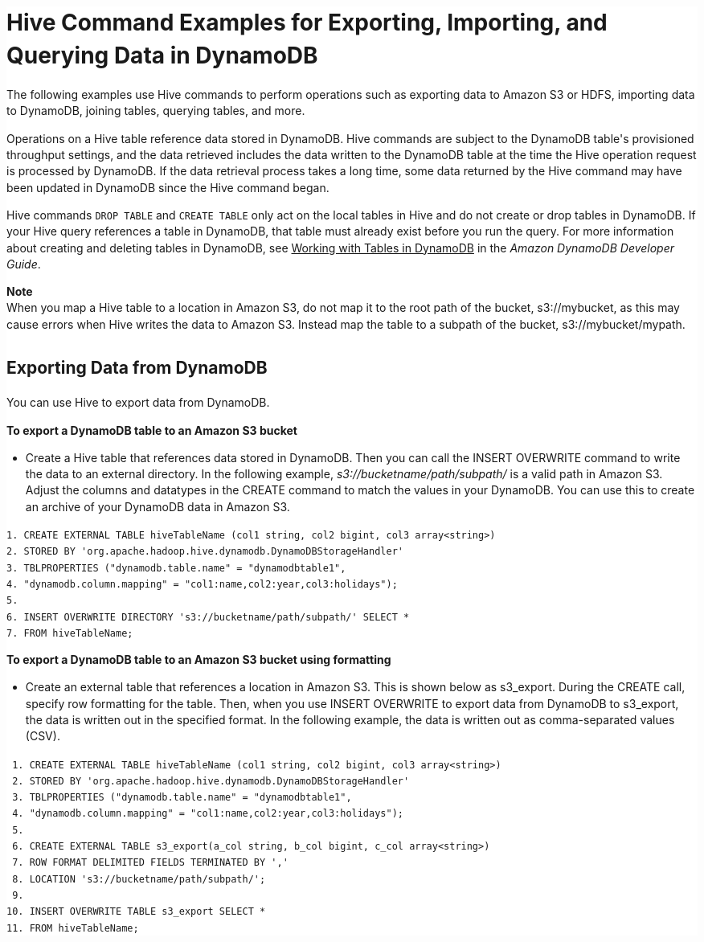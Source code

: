 # Hive Command Examples for Exporting, Importing, and Querying Data in DynamoDB<a name="EMR_Hive_Commands"></a>

The following examples use Hive commands to perform operations such as exporting data to Amazon S3 or HDFS, importing data to DynamoDB, joining tables, querying tables, and more\. 

Operations on a Hive table reference data stored in DynamoDB\. Hive commands are subject to the DynamoDB table's provisioned throughput settings, and the data retrieved includes the data written to the DynamoDB table at the time the Hive operation request is processed by DynamoDB\. If the data retrieval process takes a long time, some data returned by the Hive command may have been updated in DynamoDB since the Hive command began\. 

Hive commands `DROP TABLE` and `CREATE TABLE` only act on the local tables in Hive and do not create or drop tables in DynamoDB\. If your Hive query references a table in DynamoDB, that table must already exist before you run the query\. For more information about creating and deleting tables in DynamoDB, see [Working with Tables in DynamoDB](http://docs.aws.amazon.com/amazondynamodb/latest/developerguide//WorkingWithTables.html) in the *Amazon DynamoDB Developer Guide*\. 

**Note**  
 When you map a Hive table to a location in Amazon S3, do not map it to the root path of the bucket, s3://mybucket, as this may cause errors when Hive writes the data to Amazon S3\. Instead map the table to a subpath of the bucket, s3://mybucket/mypath\. 

## Exporting Data from DynamoDB<a name="EMR_Hive_Commands_exporting"></a>

 You can use Hive to export data from DynamoDB\. 

**To export a DynamoDB table to an Amazon S3 bucket**
+  Create a Hive table that references data stored in DynamoDB\. Then you can call the INSERT OVERWRITE command to write the data to an external directory\. In the following example, *s3://bucketname/path/subpath/* is a valid path in Amazon S3\. Adjust the columns and datatypes in the CREATE command to match the values in your DynamoDB\. You can use this to create an archive of your DynamoDB data in Amazon S3\. 

  ```
  1. CREATE EXTERNAL TABLE hiveTableName (col1 string, col2 bigint, col3 array<string>)
  2. STORED BY 'org.apache.hadoop.hive.dynamodb.DynamoDBStorageHandler' 
  3. TBLPROPERTIES ("dynamodb.table.name" = "dynamodbtable1", 
  4. "dynamodb.column.mapping" = "col1:name,col2:year,col3:holidays");                   
  5.                     
  6. INSERT OVERWRITE DIRECTORY 's3://bucketname/path/subpath/' SELECT * 
  7. FROM hiveTableName;
  ```

**To export a DynamoDB table to an Amazon S3 bucket using formatting**
+  Create an external table that references a location in Amazon S3\. This is shown below as s3\_export\. During the CREATE call, specify row formatting for the table\. Then, when you use INSERT OVERWRITE to export data from DynamoDB to s3\_export, the data is written out in the specified format\. In the following example, the data is written out as comma\-separated values \(CSV\)\. 

  ```
   1. CREATE EXTERNAL TABLE hiveTableName (col1 string, col2 bigint, col3 array<string>)
   2. STORED BY 'org.apache.hadoop.hive.dynamodb.DynamoDBStorageHandler' 
   3. TBLPROPERTIES ("dynamodb.table.name" = "dynamodbtable1", 
   4. "dynamodb.column.mapping" = "col1:name,col2:year,col3:holidays");                      
   5.                     
   6. CREATE EXTERNAL TABLE s3_export(a_col string, b_col bigint, c_col array<string>)
   7. ROW FORMAT DELIMITED FIELDS TERMINATED BY ',' 
   8. LOCATION 's3://bucketname/path/subpath/';
   9.                     
  10. INSERT OVERWRITE TABLE s3_export SELECT * 
  11. FROM hiveTableName;
  ```
